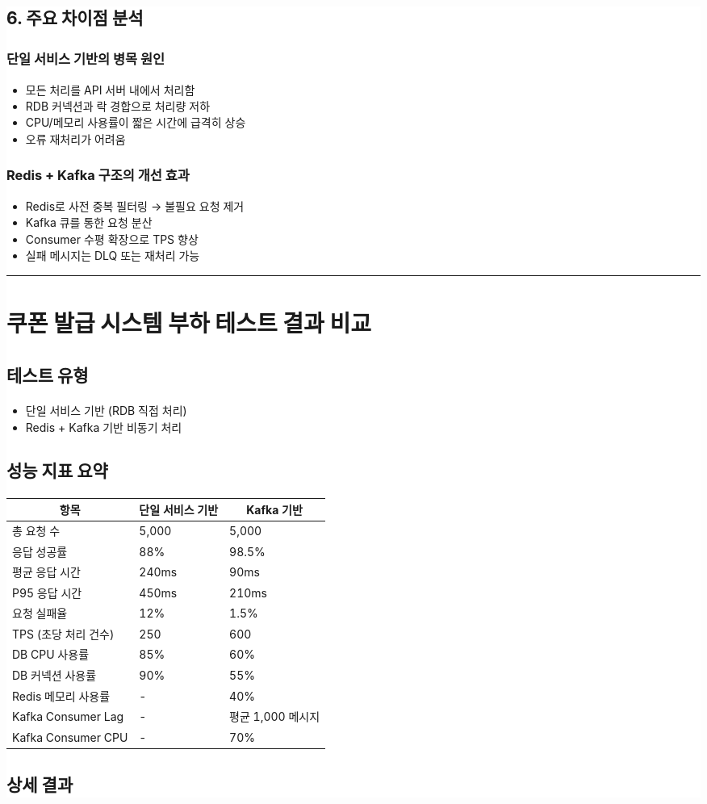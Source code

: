 
## 6. 주요 차이점 분석

###  단일 서비스 기반의 병목 원인
- 모든 처리를 API 서버 내에서 처리함
- RDB 커넥션과 락 경합으로 처리량 저하
- CPU/메모리 사용률이 짧은 시간에 급격히 상승
- 오류 재처리가 어려움

###  Redis + Kafka 구조의 개선 효과
- Redis로 사전 중복 필터링 → 불필요 요청 제거
- Kafka 큐를 통한 요청 분산
- Consumer 수평 확장으로 TPS 향상
- 실패 메시지는 DLQ 또는 재처리 가능

---

#  쿠폰 발급 시스템 부하 테스트 결과 비교

##  테스트 유형
- 단일 서비스 기반 (RDB 직접 처리)
- Redis + Kafka 기반 비동기 처리

##  성능 지표 요약

| 항목 | 단일 서비스 기반 | Kafka 기반     |
|------|-----------|--------------|
| 총 요청 수 | 5,000     | 5,000        |
| 응답 성공률 | 88%       | 98.5%        |
| 평균 응답 시간 | 240ms     | 90ms         |
| P95 응답 시간 | 450ms     | 210ms        |
| 요청 실패율 | 12%       | 1.5%         |
| TPS (초당 처리 건수) | 250       | 600          |
| DB CPU 사용률 | 85%       | 60%          |
| DB 커넥션 사용률 | 90%       | 55%          |
| Redis 메모리 사용률 | -         | 40%          |
| Kafka Consumer Lag | -         | 평균 1,000 메시지 |
| Kafka Consumer CPU | -         | 70%          |

##  상세 결과
 